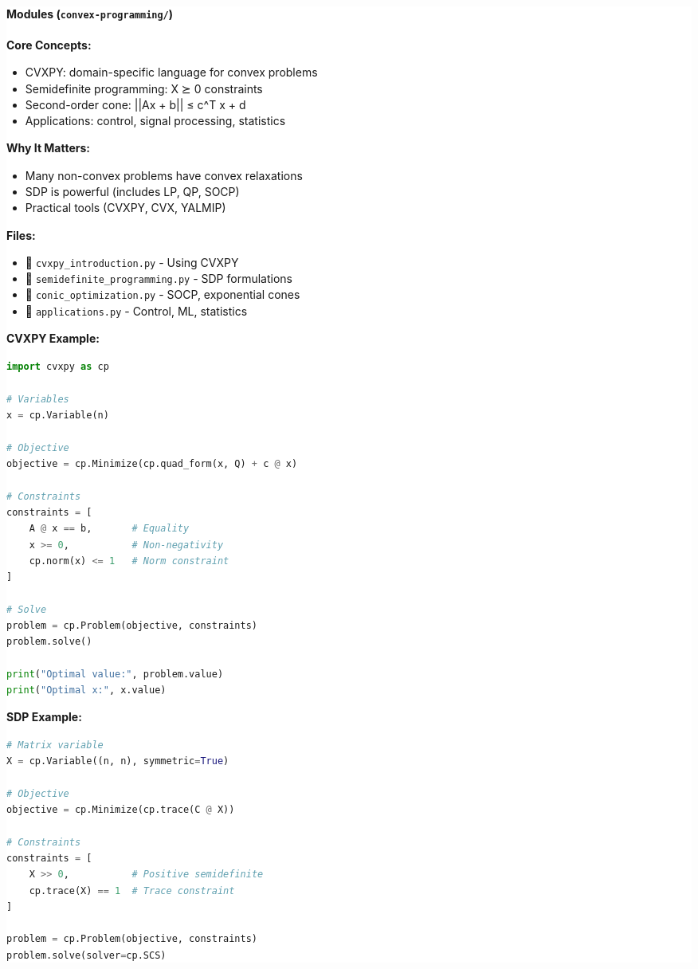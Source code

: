 #### Modules (`convex-programming/`)

**Core Concepts:**
- CVXPY: domain-specific language for convex problems
- Semidefinite programming: X ⪰ 0 constraints
- Second-order cone: ||Ax + b|| ≤ c^T x + d
- Applications: control, signal processing, statistics

**Why It Matters:**
- Many non-convex problems have convex relaxations
- SDP is powerful (includes LP, QP, SOCP)
- Practical tools (CVXPY, CVX, YALMIP)

**Files:**
- 🔄 `cvxpy_introduction.py` - Using CVXPY
- 🔄 `semidefinite_programming.py` - SDP formulations
- 🔄 `conic_optimization.py` - SOCP, exponential cones
- 🔄 `applications.py` - Control, ML, statistics

**CVXPY Example:**
```python
import cvxpy as cp

# Variables
x = cp.Variable(n)

# Objective
objective = cp.Minimize(cp.quad_form(x, Q) + c @ x)

# Constraints
constraints = [
    A @ x == b,       # Equality
    x >= 0,           # Non-negativity
    cp.norm(x) <= 1   # Norm constraint
]

# Solve
problem = cp.Problem(objective, constraints)
problem.solve()

print("Optimal value:", problem.value)
print("Optimal x:", x.value)
```

**SDP Example:**
```python
# Matrix variable
X = cp.Variable((n, n), symmetric=True)

# Objective
objective = cp.Minimize(cp.trace(C @ X))

# Constraints
constraints = [
    X >> 0,           # Positive semidefinite
    cp.trace(X) == 1  # Trace constraint
]

problem = cp.Problem(objective, constraints)
problem.solve(solver=cp.SCS)
```
